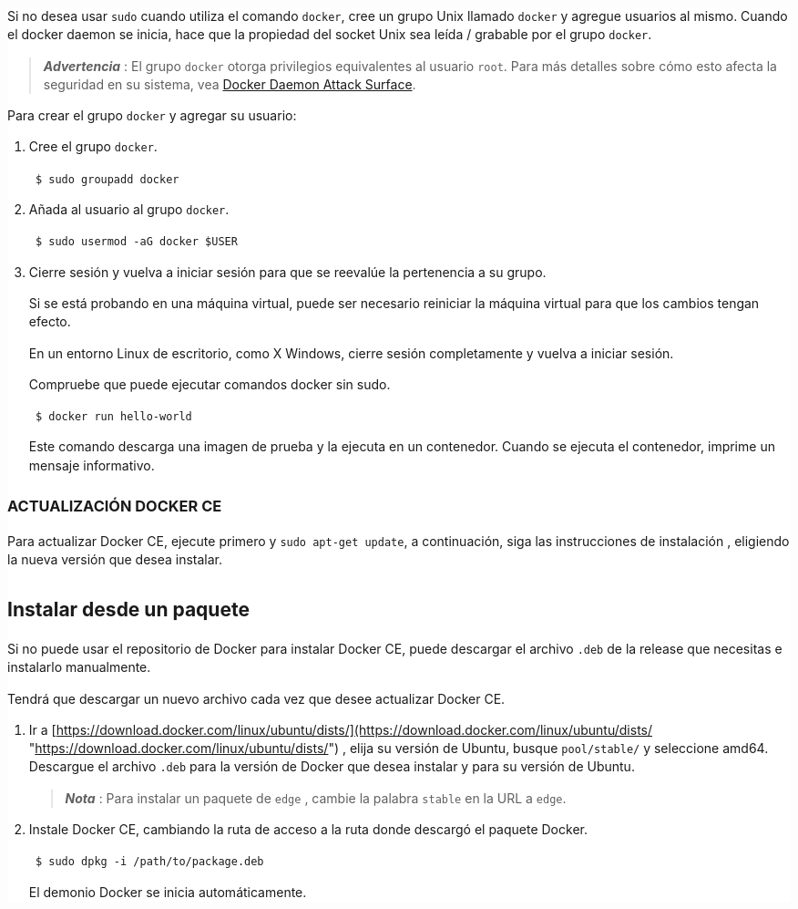 Si no desea usar `sudo` cuando utiliza el comando `docker`, cree un grupo Unix llamado `docker` y agregue usuarios al mismo. Cuando el docker daemon se inicia, hace que la propiedad del socket Unix sea leída / grabable por el grupo `docker`.

> ***Advertencia*** : El grupo  `docker` otorga privilegios equivalentes al usuario `root`. Para más detalles sobre cómo esto afecta la seguridad en su sistema, vea [Docker Daemon Attack Surface](https://docs.docker.com/engine/security/security/#docker-daemon-attack-surface "Docker Daemon Attack Surface").
> 
Para crear el grupo `docker` y agregar su usuario:

1. Cree el grupo `docker`.

	    $ sudo groupadd docker

2. Añada al usuario al grupo `docker`.

	    $ sudo usermod -aG docker $USER

3. Cierre sesión y vuelva a iniciar sesión para que se reevalúe la pertenencia a su grupo.

	Si se está probando en una máquina virtual, puede ser necesario reiniciar la máquina virtual para que los cambios tengan efecto.

	En un entorno Linux de escritorio, como X Windows, cierre sesión completamente y vuelva a iniciar sesión.

	Compruebe que puede ejecutar comandos docker sin sudo.

	    $ docker run hello-world

	Este comando descarga una imagen de prueba y la ejecuta en un contenedor. Cuando se ejecuta el contenedor, imprime un mensaje informativo.

### ACTUALIZACIÓN DOCKER CE ###

Para actualizar Docker CE, ejecute primero y `sudo apt-get update`, a continuación, siga las instrucciones de instalación , eligiendo la nueva versión que desea instalar.


## Instalar desde un paquete ##

Si no puede usar el repositorio de Docker para instalar Docker CE, puede descargar el archivo `.deb` de la release que necesitas e instalarlo manualmente. 

Tendrá que descargar un nuevo archivo cada vez que desee actualizar Docker CE.

1. Ir a [https://download.docker.com/linux/ubuntu/dists/](https://download.docker.com/linux/ubuntu/dists/ "https://download.docker.com/linux/ubuntu/dists/") , elija su versión de Ubuntu, busque `pool/stable/` y seleccione amd64. Descargue el archivo `.deb` para la versión de Docker que desea instalar y para su versión de Ubuntu.

	> ***Nota*** : Para instalar un paquete de `edge` , cambie la palabra `stable` en la URL a `edge`. 

2. Instale Docker CE, cambiando la ruta de acceso a la ruta donde descargó el paquete Docker.

	    $ sudo dpkg -i /path/to/package.deb

	El demonio Docker se inicia automáticamente.
